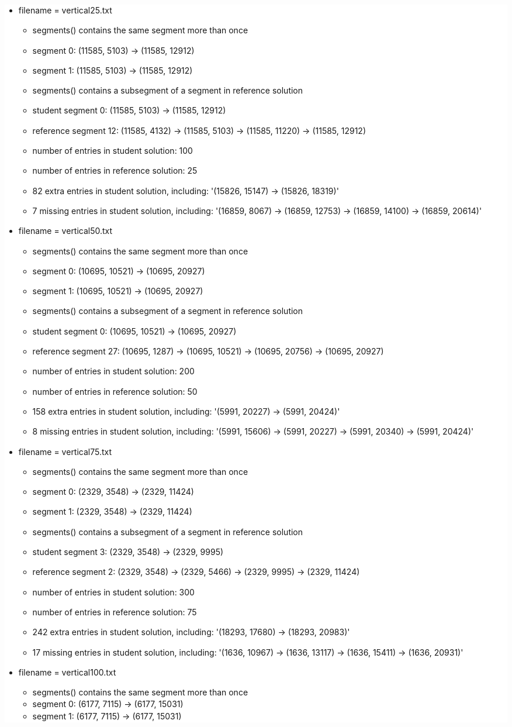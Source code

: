 
  * filename = vertical25.txt
    - segments() contains the same segment more than once
    - segment 0: (11585, 5103) -> (11585, 12912)
    - segment 1: (11585, 5103) -> (11585, 12912)

    - segments() contains a subsegment of a segment in reference solution
    - student   segment 0: (11585, 5103) -> (11585, 12912)
    - reference segment 12: (11585, 4132) -> (11585, 5103) -> (11585, 11220) -> (11585, 12912)

    - number of entries in student   solution: 100
    - number of entries in reference solution: 25
    - 82 extra entries in student solution, including:
      '(15826, 15147) -> (15826, 18319)'

    - 7 missing entries in student solution, including:
      '(16859, 8067) -> (16859, 12753) -> (16859, 14100) -> (16859, 20614)'


  * filename = vertical50.txt
    - segments() contains the same segment more than once
    - segment 0: (10695, 10521) -> (10695, 20927)
    - segment 1: (10695, 10521) -> (10695, 20927)

    - segments() contains a subsegment of a segment in reference solution
    - student   segment 0: (10695, 10521) -> (10695, 20927)
    - reference segment 27: (10695, 1287) -> (10695, 10521) -> (10695, 20756) -> (10695, 20927)

    - number of entries in student   solution: 200
    - number of entries in reference solution: 50
    - 158 extra entries in student solution, including:
      '(5991, 20227) -> (5991, 20424)'

    - 8 missing entries in student solution, including:
      '(5991, 15606) -> (5991, 20227) -> (5991, 20340) -> (5991, 20424)'


  * filename = vertical75.txt
    - segments() contains the same segment more than once
    - segment 0: (2329, 3548) -> (2329, 11424)
    - segment 1: (2329, 3548) -> (2329, 11424)

    - segments() contains a subsegment of a segment in reference solution
    - student   segment 3: (2329, 3548) -> (2329, 9995)
    - reference segment 2: (2329, 3548) -> (2329, 5466) -> (2329, 9995) -> (2329, 11424)

    - number of entries in student   solution: 300
    - number of entries in reference solution: 75
    - 242 extra entries in student solution, including:
      '(18293, 17680) -> (18293, 20983)'

    - 17 missing entries in student solution, including:
      '(1636, 10967) -> (1636, 13117) -> (1636, 15411) -> (1636, 20931)'


  * filename = vertical100.txt
    - segments() contains the same segment more than once
    - segment 0: (6177, 7115) -> (6177, 15031)
    - segment 1: (6177, 7115) -> (6177, 15031)
